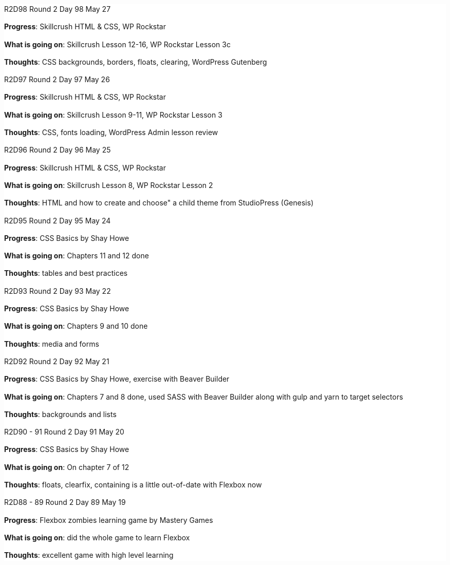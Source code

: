 R2D98 Round 2 Day 98 May 27

**Progress**: Skillcrush HTML & CSS, WP Rockstar

**What is going on**: Skillcrush Lesson 12-16, WP Rockstar Lesson 3c 

**Thoughts**: CSS backgrounds, borders, floats, clearing, WordPress Gutenberg

R2D97 Round 2 Day 97 May 26

**Progress**: Skillcrush HTML & CSS, WP Rockstar

**What is going on**: Skillcrush Lesson 9-11, WP Rockstar Lesson 3 

**Thoughts**: CSS, fonts loading, WordPress Admin lesson review

R2D96 Round 2 Day 96 May 25

**Progress**: Skillcrush HTML & CSS, WP Rockstar

**What is going on**: Skillcrush Lesson 8, WP Rockstar Lesson 2 

**Thoughts**: HTML and how to create and choose" a child theme from StudioPress (Genesis)

R2D95 Round 2 Day 95 May 24

**Progress**: CSS Basics by Shay Howe

**What is going on**: Chapters 11 and 12 done

**Thoughts**: tables and best practices

R2D93 Round 2 Day 93 May 22

**Progress**: CSS Basics by Shay Howe

**What is going on**: Chapters 9 and 10 done

**Thoughts**: media and forms

R2D92 Round 2 Day 92 May 21

**Progress**: CSS Basics by Shay Howe, exercise with Beaver Builder

**What is going on**: Chapters 7 and 8 done, used SASS with Beaver Builder along with gulp and yarn to target selectors

**Thoughts**: backgrounds and lists

R2D90 - 91 Round 2 Day 91 May 20

**Progress**: CSS Basics by Shay Howe

**What is going on**: On chapter 7 of 12

**Thoughts**: floats, clearfix, containing is a little out-of-date with Flexbox now

R2D88 - 89 Round 2 Day 89 May 19

**Progress**: Flexbox zombies learning game by Mastery Games

**What is going on**: did the whole game to learn Flexbox

**Thoughts**: excellent game with high level learning
